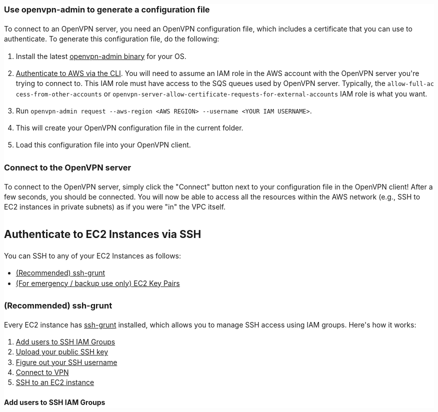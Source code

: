 
### Use openvpn-admin to generate a configuration file

To connect to an OpenVPN server, you need an OpenVPN configuration file, which includes a certificate that you can use
to authenticate. To generate this configuration file, do the following:

1. Install the latest [openvpn-admin binary](https://github.com/gruntwork-io/package-openvpn/releases) for your OS.

1. [Authenticate to AWS via the CLI](#authenticate-to-aws-via-the-cli). You will need to assume an IAM role in the AWS 
   account with the OpenVPN server you're trying to connect to. This IAM role must have access to the SQS queues used 
   by OpenVPN server. Typically, the `allow-full-access-from-other-accounts` or 
   `openvpn-server-allow-certificate-requests-for-external-accounts` IAM role is what you want. 

1. Run `openvpn-admin request --aws-region <AWS REGION> --username <YOUR IAM USERNAME>`.
   
1. This will create your OpenVPN configuration file in the current folder.

1. Load this configuration file into your OpenVPN client.


### Connect to the OpenVPN server

To connect to the OpenVPN server, simply click the "Connect" button next to your configuration file in the OpenVPN 
client! After a few seconds, you should be connected. You will now be able to access all the resources within the AWS
network (e.g., SSH to EC2 instances in private subnets) as if you were "in" the VPC itself.




## Authenticate to EC2 Instances via SSH

You can SSH to any of your EC2 Instances as follows:

* [(Recommended) ssh-grunt](#recommended-ssh-grunt)
* [(For emergency / backup use only) EC2 Key Pairs](#for-emergency--backup-use-only-ec2-key-pairs)


### (Recommended) ssh-grunt

Every EC2 instance has [ssh-grunt](https://github.com/gruntwork-io/module-security/tree/master/modules/ssh-grunt) 
installed, which allows you to manage SSH access using IAM groups. Here's how it works:

1. [Add users to SSH IAM Groups](#add-users-to-ssh-iam-groups)
1. [Upload your public SSH key](#upload-your-public-ssh-key)
1. [Figure out your SSH username](#figure-out-your-ssh-username)
1. [Connect to VPN](#connect-to-vpn)
1. [SSH to an EC2 instance](#ssh-to-an-ec2-instance)

#### Add users to SSH IAM Groups
